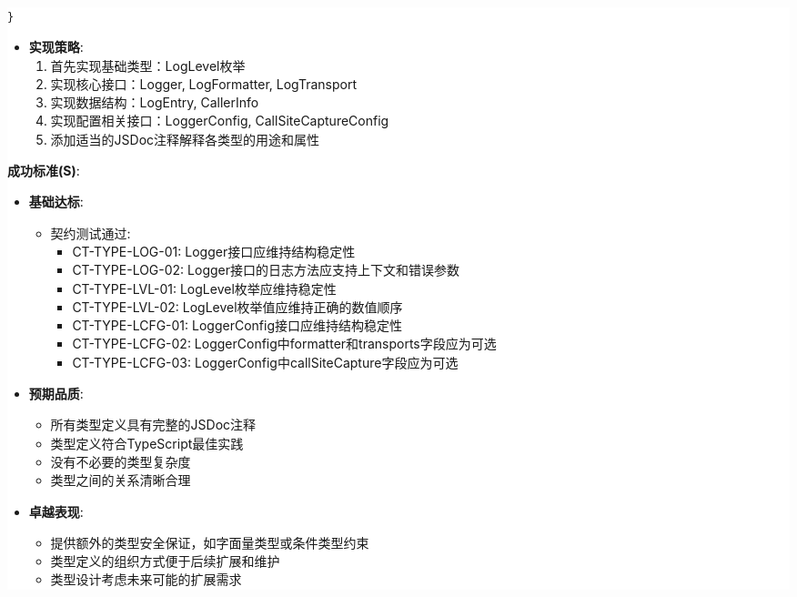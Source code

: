   ```typescript
  }
  ```
  
- **实现策略**:
  1. 首先实现基础类型：LogLevel枚举
  2. 实现核心接口：Logger, LogFormatter, LogTransport
  3. 实现数据结构：LogEntry, CallerInfo
  4. 实现配置相关接口：LoggerConfig, CallSiteCaptureConfig
  5. 添加适当的JSDoc注释解释各类型的用途和属性

**成功标准(S)**:
- **基础达标**:
  - 契约测试通过:
    - CT-TYPE-LOG-01: Logger接口应维持结构稳定性
    - CT-TYPE-LOG-02: Logger接口的日志方法应支持上下文和错误参数
    - CT-TYPE-LVL-01: LogLevel枚举应维持稳定性
    - CT-TYPE-LVL-02: LogLevel枚举值应维持正确的数值顺序
    - CT-TYPE-LCFG-01: LoggerConfig接口应维持结构稳定性
    - CT-TYPE-LCFG-02: LoggerConfig中formatter和transports字段应为可选
    - CT-TYPE-LCFG-03: LoggerConfig中callSiteCapture字段应为可选
  
- **预期品质**:
  - 所有类型定义具有完整的JSDoc注释
  - 类型定义符合TypeScript最佳实践
  - 没有不必要的类型复杂度
  - 类型之间的关系清晰合理
  
- **卓越表现**:
  - 提供额外的类型安全保证，如字面量类型或条件类型约束
  - 类型定义的组织方式便于后续扩展和维护
  - 类型设计考虑未来可能的扩展需求 

